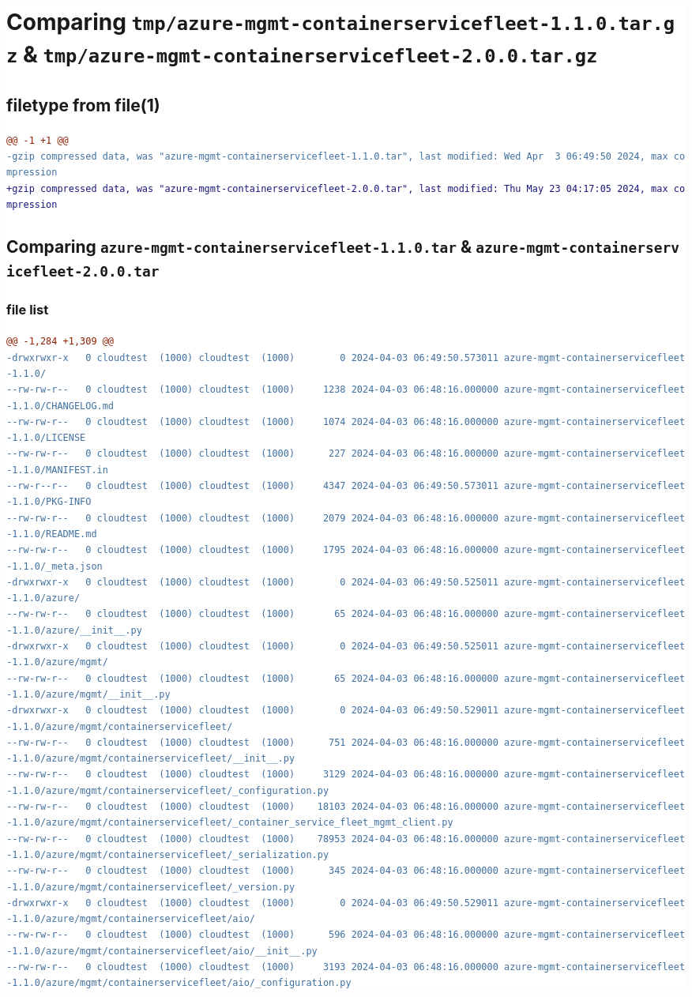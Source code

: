 # Comparing `tmp/azure-mgmt-containerservicefleet-1.1.0.tar.gz` & `tmp/azure-mgmt-containerservicefleet-2.0.0.tar.gz`

## filetype from file(1)

```diff
@@ -1 +1 @@
-gzip compressed data, was "azure-mgmt-containerservicefleet-1.1.0.tar", last modified: Wed Apr  3 06:49:50 2024, max compression
+gzip compressed data, was "azure-mgmt-containerservicefleet-2.0.0.tar", last modified: Thu May 23 04:17:05 2024, max compression
```

## Comparing `azure-mgmt-containerservicefleet-1.1.0.tar` & `azure-mgmt-containerservicefleet-2.0.0.tar`

### file list

```diff
@@ -1,284 +1,309 @@
-drwxrwxr-x   0 cloudtest  (1000) cloudtest  (1000)        0 2024-04-03 06:49:50.573011 azure-mgmt-containerservicefleet-1.1.0/
--rw-rw-r--   0 cloudtest  (1000) cloudtest  (1000)     1238 2024-04-03 06:48:16.000000 azure-mgmt-containerservicefleet-1.1.0/CHANGELOG.md
--rw-rw-r--   0 cloudtest  (1000) cloudtest  (1000)     1074 2024-04-03 06:48:16.000000 azure-mgmt-containerservicefleet-1.1.0/LICENSE
--rw-rw-r--   0 cloudtest  (1000) cloudtest  (1000)      227 2024-04-03 06:48:16.000000 azure-mgmt-containerservicefleet-1.1.0/MANIFEST.in
--rw-r--r--   0 cloudtest  (1000) cloudtest  (1000)     4347 2024-04-03 06:49:50.573011 azure-mgmt-containerservicefleet-1.1.0/PKG-INFO
--rw-rw-r--   0 cloudtest  (1000) cloudtest  (1000)     2079 2024-04-03 06:48:16.000000 azure-mgmt-containerservicefleet-1.1.0/README.md
--rw-rw-r--   0 cloudtest  (1000) cloudtest  (1000)     1795 2024-04-03 06:48:16.000000 azure-mgmt-containerservicefleet-1.1.0/_meta.json
-drwxrwxr-x   0 cloudtest  (1000) cloudtest  (1000)        0 2024-04-03 06:49:50.525011 azure-mgmt-containerservicefleet-1.1.0/azure/
--rw-rw-r--   0 cloudtest  (1000) cloudtest  (1000)       65 2024-04-03 06:48:16.000000 azure-mgmt-containerservicefleet-1.1.0/azure/__init__.py
-drwxrwxr-x   0 cloudtest  (1000) cloudtest  (1000)        0 2024-04-03 06:49:50.525011 azure-mgmt-containerservicefleet-1.1.0/azure/mgmt/
--rw-rw-r--   0 cloudtest  (1000) cloudtest  (1000)       65 2024-04-03 06:48:16.000000 azure-mgmt-containerservicefleet-1.1.0/azure/mgmt/__init__.py
-drwxrwxr-x   0 cloudtest  (1000) cloudtest  (1000)        0 2024-04-03 06:49:50.529011 azure-mgmt-containerservicefleet-1.1.0/azure/mgmt/containerservicefleet/
--rw-rw-r--   0 cloudtest  (1000) cloudtest  (1000)      751 2024-04-03 06:48:16.000000 azure-mgmt-containerservicefleet-1.1.0/azure/mgmt/containerservicefleet/__init__.py
--rw-rw-r--   0 cloudtest  (1000) cloudtest  (1000)     3129 2024-04-03 06:48:16.000000 azure-mgmt-containerservicefleet-1.1.0/azure/mgmt/containerservicefleet/_configuration.py
--rw-rw-r--   0 cloudtest  (1000) cloudtest  (1000)    18103 2024-04-03 06:48:16.000000 azure-mgmt-containerservicefleet-1.1.0/azure/mgmt/containerservicefleet/_container_service_fleet_mgmt_client.py
--rw-rw-r--   0 cloudtest  (1000) cloudtest  (1000)    78953 2024-04-03 06:48:16.000000 azure-mgmt-containerservicefleet-1.1.0/azure/mgmt/containerservicefleet/_serialization.py
--rw-rw-r--   0 cloudtest  (1000) cloudtest  (1000)      345 2024-04-03 06:48:16.000000 azure-mgmt-containerservicefleet-1.1.0/azure/mgmt/containerservicefleet/_version.py
-drwxrwxr-x   0 cloudtest  (1000) cloudtest  (1000)        0 2024-04-03 06:49:50.529011 azure-mgmt-containerservicefleet-1.1.0/azure/mgmt/containerservicefleet/aio/
--rw-rw-r--   0 cloudtest  (1000) cloudtest  (1000)      596 2024-04-03 06:48:16.000000 azure-mgmt-containerservicefleet-1.1.0/azure/mgmt/containerservicefleet/aio/__init__.py
--rw-rw-r--   0 cloudtest  (1000) cloudtest  (1000)     3193 2024-04-03 06:48:16.000000 azure-mgmt-containerservicefleet-1.1.0/azure/mgmt/containerservicefleet/aio/_configuration.py
```